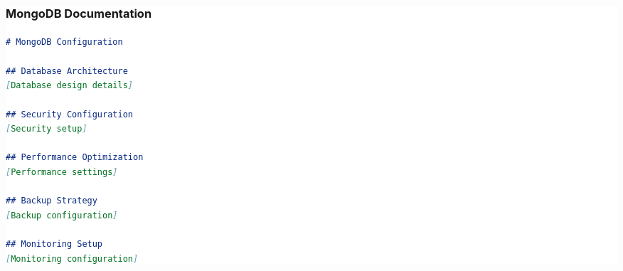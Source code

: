 ### MongoDB Documentation
```markdown
# MongoDB Configuration

## Database Architecture
[Database design details]

## Security Configuration
[Security setup]

## Performance Optimization
[Performance settings]

## Backup Strategy
[Backup configuration]

## Monitoring Setup
[Monitoring configuration]
```